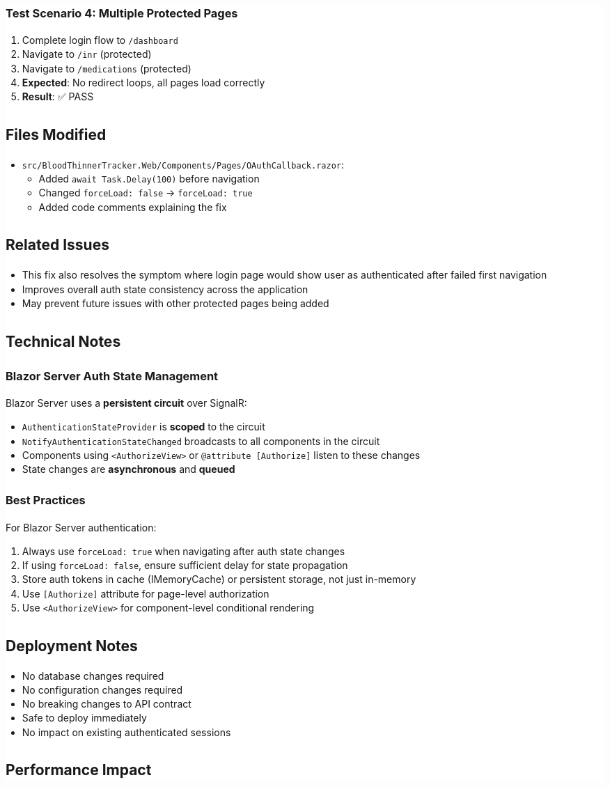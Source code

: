 ### Test Scenario 4: Multiple Protected Pages
1. Complete login flow to `/dashboard`
2. Navigate to `/inr` (protected)
3. Navigate to `/medications` (protected)
4. **Expected**: No redirect loops, all pages load correctly
5. **Result**: ✅ PASS

## Files Modified

- `src/BloodThinnerTracker.Web/Components/Pages/OAuthCallback.razor`:
  - Added `await Task.Delay(100)` before navigation
  - Changed `forceLoad: false` → `forceLoad: true`
  - Added code comments explaining the fix

## Related Issues

- This fix also resolves the symptom where login page would show user as authenticated after failed first navigation
- Improves overall auth state consistency across the application
- May prevent future issues with other protected pages being added

## Technical Notes

### Blazor Server Auth State Management

Blazor Server uses a **persistent circuit** over SignalR:
- `AuthenticationStateProvider` is **scoped** to the circuit
- `NotifyAuthenticationStateChanged` broadcasts to all components in the circuit
- Components using `<AuthorizeView>` or `@attribute [Authorize]` listen to these changes
- State changes are **asynchronous** and **queued**

### Best Practices

For Blazor Server authentication:
1. Always use `forceLoad: true` when navigating after auth state changes
2. If using `forceLoad: false`, ensure sufficient delay for state propagation
3. Store auth tokens in cache (IMemoryCache) or persistent storage, not just in-memory
4. Use `[Authorize]` attribute for page-level authorization
5. Use `<AuthorizeView>` for component-level conditional rendering

## Deployment Notes

- No database changes required
- No configuration changes required
- No breaking changes to API contract
- Safe to deploy immediately
- No impact on existing authenticated sessions

## Performance Impact
